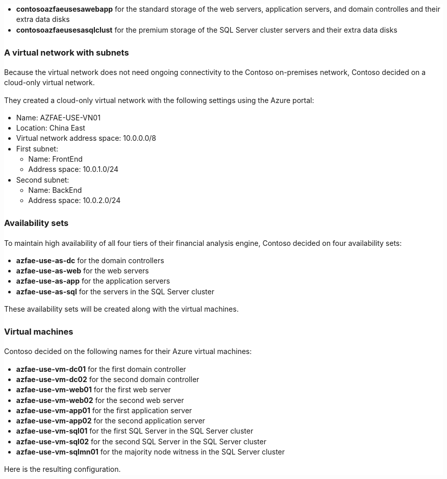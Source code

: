 - **contosoazfaeusesawebapp** for the standard storage of the web servers, application servers, and domain controlles and their extra data disks
- **contosoazfaeusesasqlclust** for the premium storage of the SQL Server cluster servers and their extra data disks

### A virtual network with subnets

Because the virtual network does not need ongoing connectivity to the Contoso on-premises network, Contoso decided on a cloud-only virtual network.

They created a cloud-only virtual network with the following settings using the Azure portal:

- Name: AZFAE-USE-VN01
- Location: China East
- Virtual network address space: 10.0.0.0/8
- First subnet:
	- Name: FrontEnd
	- Address space: 10.0.1.0/24
- Second subnet:
	- Name: BackEnd
	- Address space: 10.0.2.0/24

### Availability sets

To maintain high availability of all four tiers of their financial analysis engine, Contoso decided on four availability sets:

- **azfae-use-as-dc** for the domain controllers
- **azfae-use-as-web** for the web servers
- **azfae-use-as-app** for the application servers
- **azfae-use-as-sql** for the servers in the SQL Server cluster

These availability sets will be created along with the virtual machines.

### Virtual machines

Contoso decided on the following names for their Azure virtual machines:

- **azfae-use-vm-dc01** for the first domain controller
- **azfae-use-vm-dc02** for the second domain controller
- **azfae-use-vm-web01** for the first web server
- **azfae-use-vm-web02** for the second web server
- **azfae-use-vm-app01** for the first application server
- **azfae-use-vm-app02** for the second application server
- **azfae-use-vm-sql01** for the first SQL Server in the SQL Server cluster
- **azfae-use-vm-sql02** for the second SQL Server in the SQL Server cluster
- **azfae-use-vm-sqlmn01** for the majority node witness in the SQL Server cluster

Here is the resulting configuration.
